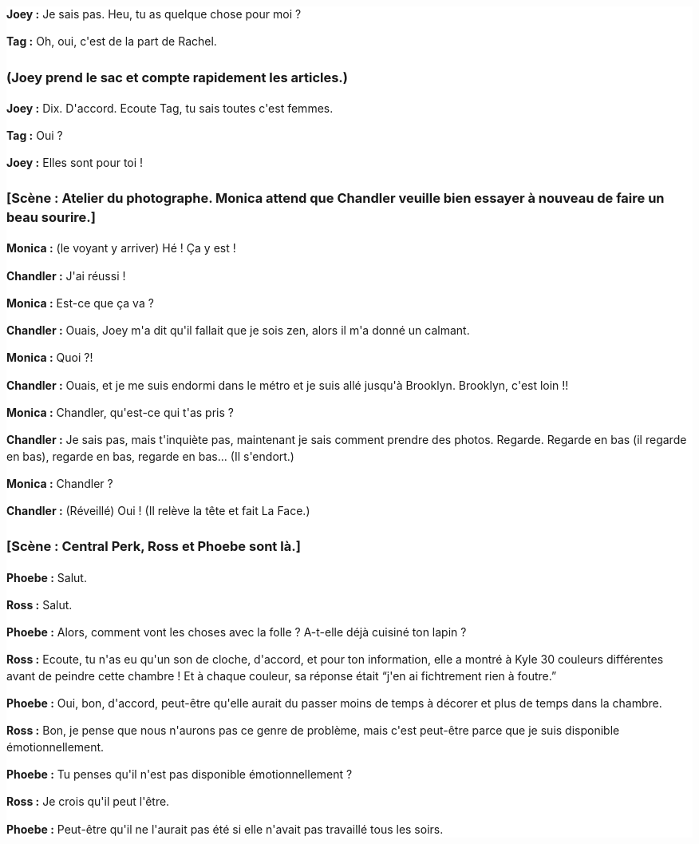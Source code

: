 **Joey :** Je sais pas. Heu, tu as quelque chose pour moi ?

**Tag :** Oh, oui, c'est de la part de Rachel.

### (Joey prend le sac et compte rapidement les articles.)

**Joey :** Dix. D'accord. Ecoute Tag, tu sais toutes c'est femmes.

**Tag :** Oui ?

**Joey :** Elles sont pour toi !

### [Scène : Atelier du photographe. Monica attend que Chandler veuille bien essayer à nouveau de faire un beau sourire.]

**Monica :** (le voyant y arriver) Hé ! Ça y est !

**Chandler :** J'ai réussi !

**Monica :** Est-ce que ça va ?

**Chandler :** Ouais, Joey m'a dit qu'il fallait que je sois zen, alors il m'a donné un calmant.

**Monica :** Quoi ?!

**Chandler :** Ouais, et je me suis endormi dans le métro et je suis allé jusqu'à Brooklyn. Brooklyn, c'est loin !!

**Monica :** Chandler, qu'est-ce qui t'as pris ?

**Chandler :** Je sais pas, mais t'inquiète pas, maintenant je sais comment prendre des photos. Regarde. Regarde en bas (il regarde en bas), regarde en bas, regarde en bas... (Il s'endort.)

**Monica :** Chandler ?

**Chandler :** (Réveillé) Oui ! (Il relève la tête et fait La Face.)

### [Scène : Central Perk, Ross et Phoebe sont là.]

**Phoebe :** Salut.

**Ross :** Salut.

**Phoebe :** Alors, comment vont les choses avec la folle ? A-t-elle déjà cuisiné ton lapin ?

**Ross :** Ecoute, tu n'as eu qu'un son de cloche, d'accord, et pour ton information, elle a montré à Kyle 30 couleurs différentes avant de peindre cette chambre ! Et à chaque couleur, sa réponse était “j'en ai fichtrement rien à foutre.”

**Phoebe :** Oui, bon, d'accord, peut-être qu'elle aurait du passer moins de temps à décorer et plus de temps dans la chambre.

**Ross :** Bon, je pense que nous n'aurons pas ce genre de problème, mais c'est peut-être parce que je  suis disponible émotionnellement.

**Phoebe :** Tu penses qu'il n'est pas disponible émotionnellement ?

**Ross :** Je crois qu'il peut l'être.

**Phoebe :** Peut-être qu'il ne l'aurait pas été si elle n'avait pas travaillé tous les soirs.
